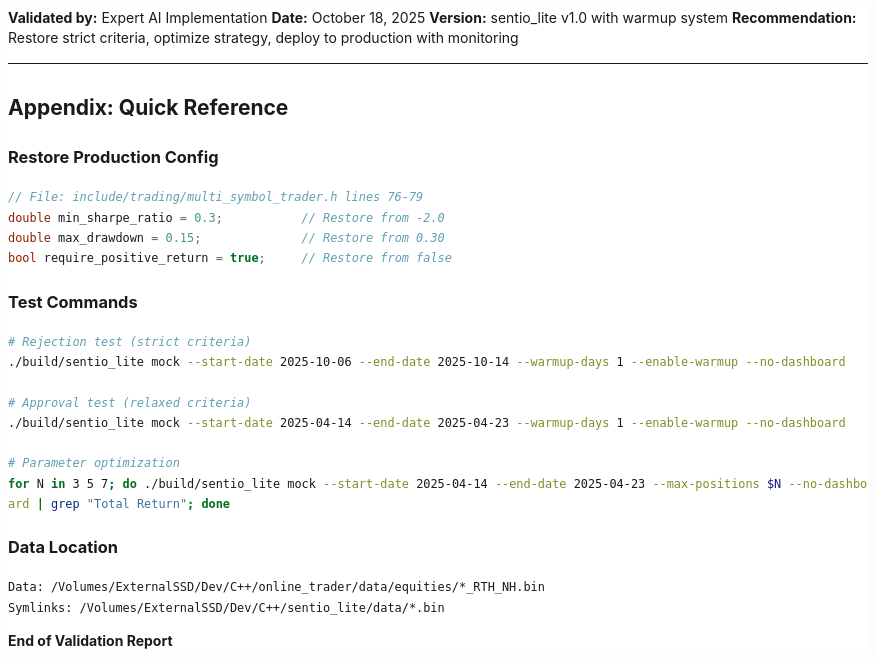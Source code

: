 **Validated by:** Expert AI Implementation
**Date:** October 18, 2025
**Version:** sentio_lite v1.0 with warmup system
**Recommendation:** Restore strict criteria, optimize strategy, deploy to production with monitoring

---

## Appendix: Quick Reference

### Restore Production Config
```cpp
// File: include/trading/multi_symbol_trader.h lines 76-79
double min_sharpe_ratio = 0.3;           // Restore from -2.0
double max_drawdown = 0.15;              // Restore from 0.30
bool require_positive_return = true;     // Restore from false
```

### Test Commands
```bash
# Rejection test (strict criteria)
./build/sentio_lite mock --start-date 2025-10-06 --end-date 2025-10-14 --warmup-days 1 --enable-warmup --no-dashboard

# Approval test (relaxed criteria)
./build/sentio_lite mock --start-date 2025-04-14 --end-date 2025-04-23 --warmup-days 1 --enable-warmup --no-dashboard

# Parameter optimization
for N in 3 5 7; do ./build/sentio_lite mock --start-date 2025-04-14 --end-date 2025-04-23 --max-positions $N --no-dashboard | grep "Total Return"; done
```

### Data Location
```
Data: /Volumes/ExternalSSD/Dev/C++/online_trader/data/equities/*_RTH_NH.bin
Symlinks: /Volumes/ExternalSSD/Dev/C++/sentio_lite/data/*.bin
```

**End of Validation Report**
